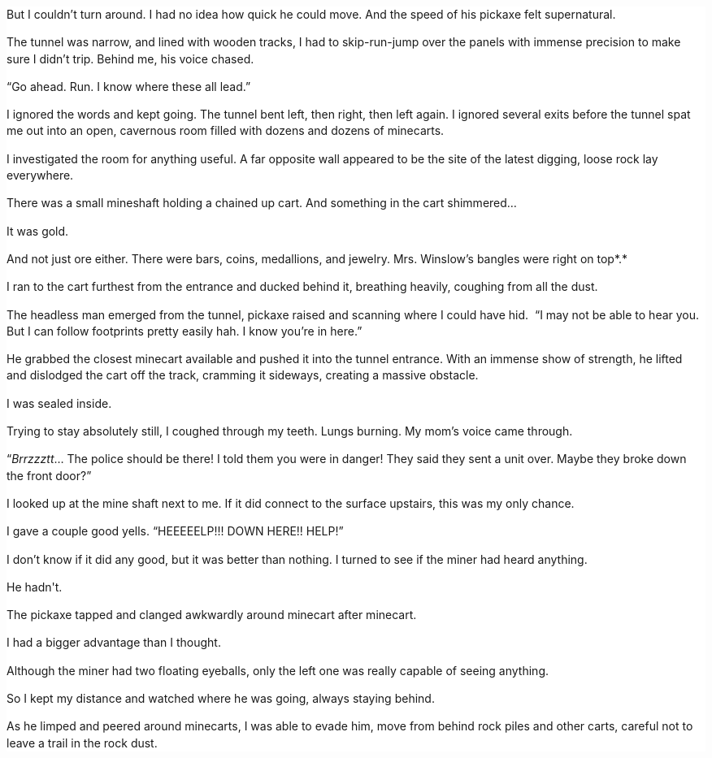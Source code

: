 But I couldn’t turn around. I had no idea how quick he could move. And the speed of his pickaxe felt supernatural.

The tunnel was narrow, and lined with wooden tracks, I had to skip-run-jump over the panels with immense precision to make sure I didn’t trip. Behind me, his voice chased.

“Go ahead. Run. I know where these all lead.”

I ignored the words and kept going. The tunnel bent left, then right, then left again. I ignored several exits before the tunnel spat me out into an open, cavernous room filled with dozens and dozens of minecarts.

I investigated the room for anything useful. A far opposite wall appeared to be the site of the latest digging, loose rock lay everywhere.

There was a small mineshaft holding a chained up cart. And something in the cart shimmered…

It was gold.

And not just ore either. There were bars, coins, medallions, and jewelry. Mrs. Winslow’s bangles were right on top*.*

I ran to the cart furthest from the entrance and ducked behind it, breathing heavily, coughing from all the dust.

The headless man emerged from the tunnel, pickaxe raised and scanning where I could have hid.  “I may not be able to hear you. But I can follow footprints pretty easily hah. I know you’re in here.”

He grabbed the closest minecart available and pushed it into the tunnel entrance. With an immense show of strength, he lifted and dislodged the cart off the track, cramming it sideways, creating a massive obstacle.

I was sealed inside.

Trying to stay absolutely still, I coughed through my teeth. Lungs burning. My mom’s voice came through.

“*Brrzzztt*… The police should be there! I told them you were in danger! They said they sent a unit over. Maybe they broke down the front door?”

I looked up at the mine shaft next to me. If it did connect to the surface upstairs, this was my only chance.

I gave a couple good yells. “HEEEEELP!!! DOWN HERE!! HELP!”

I don’t know if it did any good, but it was better than nothing. I turned to see if the miner had heard anything.

He hadn't.

The pickaxe tapped and clanged awkwardly around minecart after minecart.

I had a bigger advantage than I thought.

Although the miner had two floating eyeballs, only the left one was really capable of seeing anything.

So I kept my distance and watched where he was going, always staying behind.

As he limped and peered around minecarts, I was able to evade him, move from behind rock piles and other carts, careful not to leave a trail in the rock dust.

